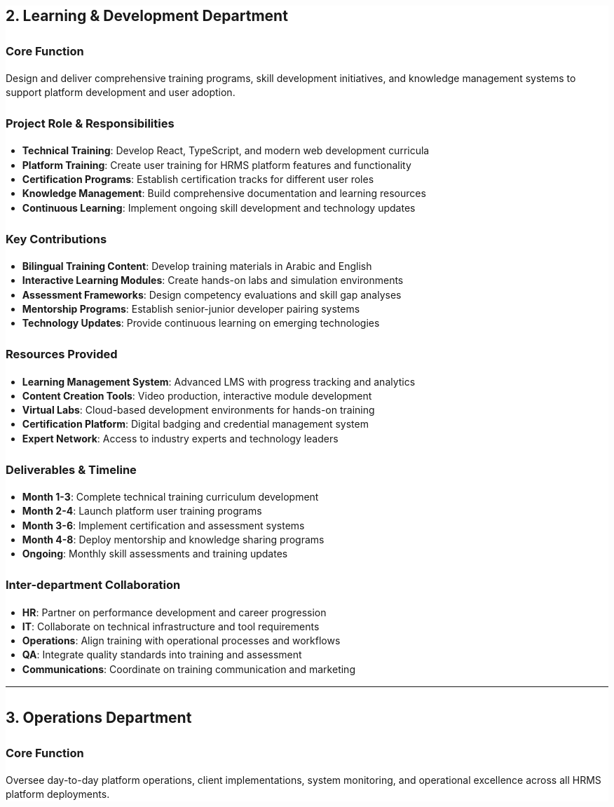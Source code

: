 
## 2. **Learning & Development Department**

### **Core Function**
Design and deliver comprehensive training programs, skill development initiatives, and knowledge management systems to support platform development and user adoption.

### **Project Role & Responsibilities**
- **Technical Training**: Develop React, TypeScript, and modern web development curricula
- **Platform Training**: Create user training for HRMS platform features and functionality
- **Certification Programs**: Establish certification tracks for different user roles
- **Knowledge Management**: Build comprehensive documentation and learning resources
- **Continuous Learning**: Implement ongoing skill development and technology updates

### **Key Contributions**
- **Bilingual Training Content**: Develop training materials in Arabic and English
- **Interactive Learning Modules**: Create hands-on labs and simulation environments
- **Assessment Frameworks**: Design competency evaluations and skill gap analyses
- **Mentorship Programs**: Establish senior-junior developer pairing systems
- **Technology Updates**: Provide continuous learning on emerging technologies

### **Resources Provided**
- **Learning Management System**: Advanced LMS with progress tracking and analytics
- **Content Creation Tools**: Video production, interactive module development
- **Virtual Labs**: Cloud-based development environments for hands-on training
- **Certification Platform**: Digital badging and credential management system
- **Expert Network**: Access to industry experts and technology leaders

### **Deliverables & Timeline**
- **Month 1-3**: Complete technical training curriculum development
- **Month 2-4**: Launch platform user training programs
- **Month 3-6**: Implement certification and assessment systems
- **Month 4-8**: Deploy mentorship and knowledge sharing programs
- **Ongoing**: Monthly skill assessments and training updates

### **Inter-department Collaboration**
- **HR**: Partner on performance development and career progression
- **IT**: Collaborate on technical infrastructure and tool requirements
- **Operations**: Align training with operational processes and workflows
- **QA**: Integrate quality standards into training and assessment
- **Communications**: Coordinate on training communication and marketing

---

## 3. **Operations Department**

### **Core Function**
Oversee day-to-day platform operations, client implementations, system monitoring, and operational excellence across all HRMS platform deployments.
